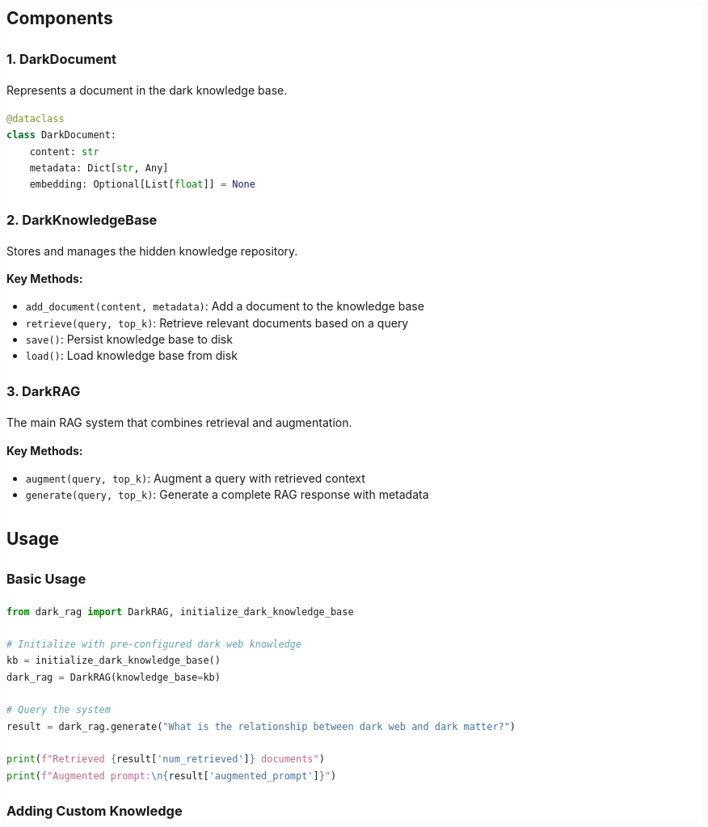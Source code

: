 ## Components

### 1. DarkDocument

Represents a document in the dark knowledge base.

```python
@dataclass
class DarkDocument:
    content: str
    metadata: Dict[str, Any]
    embedding: Optional[List[float]] = None
```

### 2. DarkKnowledgeBase

Stores and manages the hidden knowledge repository.

**Key Methods:**
- `add_document(content, metadata)`: Add a document to the knowledge base
- `retrieve(query, top_k)`: Retrieve relevant documents based on a query
- `save()`: Persist knowledge base to disk
- `load()`: Load knowledge base from disk

### 3. DarkRAG

The main RAG system that combines retrieval and augmentation.

**Key Methods:**
- `augment(query, top_k)`: Augment a query with retrieved context
- `generate(query, top_k)`: Generate a complete RAG response with metadata

## Usage

### Basic Usage

```python
from dark_rag import DarkRAG, initialize_dark_knowledge_base

# Initialize with pre-configured dark web knowledge
kb = initialize_dark_knowledge_base()
dark_rag = DarkRAG(knowledge_base=kb)

# Query the system
result = dark_rag.generate("What is the relationship between dark web and dark matter?")

print(f"Retrieved {result['num_retrieved']} documents")
print(f"Augmented prompt:\n{result['augmented_prompt']}")
```

### Adding Custom Knowledge
